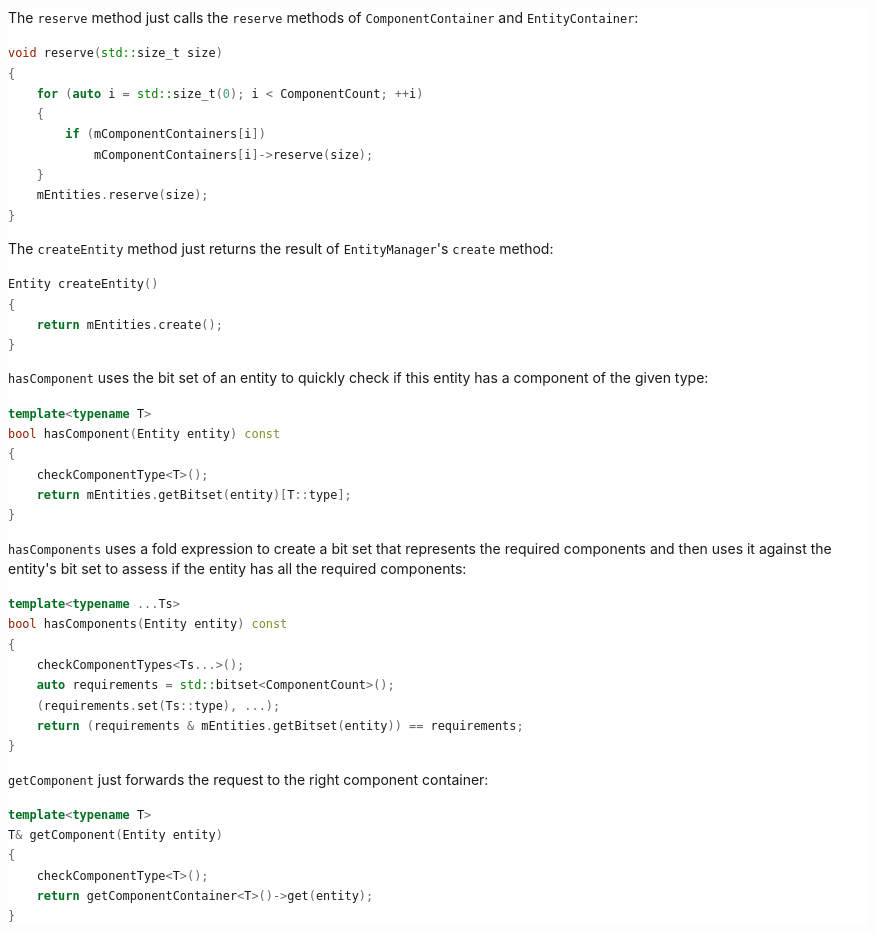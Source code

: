 The `reserve` method just calls the `reserve` methods of `ComponentContainer` and `EntityContainer`:

```cpp
void reserve(std::size_t size)
{
    for (auto i = std::size_t(0); i < ComponentCount; ++i)
    {
        if (mComponentContainers[i])
            mComponentContainers[i]->reserve(size);
    }
    mEntities.reserve(size);
}
```

The `createEntity` method just returns the result of `EntityManager`'s `create` method:

```cpp
Entity createEntity()
{
    return mEntities.create();
}
```

`hasComponent` uses the bit set of an entity to quickly check if this entity has a component of the given type:

```cpp
template<typename T>
bool hasComponent(Entity entity) const
{
    checkComponentType<T>();
    return mEntities.getBitset(entity)[T::type];
}
```

`hasComponents` uses a fold expression to create a bit set that represents the required components and then uses it against the entity's bit set to assess if the entity has all the required components:

```cpp
template<typename ...Ts>
bool hasComponents(Entity entity) const
{
    checkComponentTypes<Ts...>();
    auto requirements = std::bitset<ComponentCount>();
    (requirements.set(Ts::type), ...);
    return (requirements & mEntities.getBitset(entity)) == requirements;
}
```

`getComponent` just forwards the request to the right component container:

```cpp
template<typename T>
T& getComponent(Entity entity)
{
    checkComponentType<T>();
    return getComponentContainer<T>()->get(entity);
}
```
